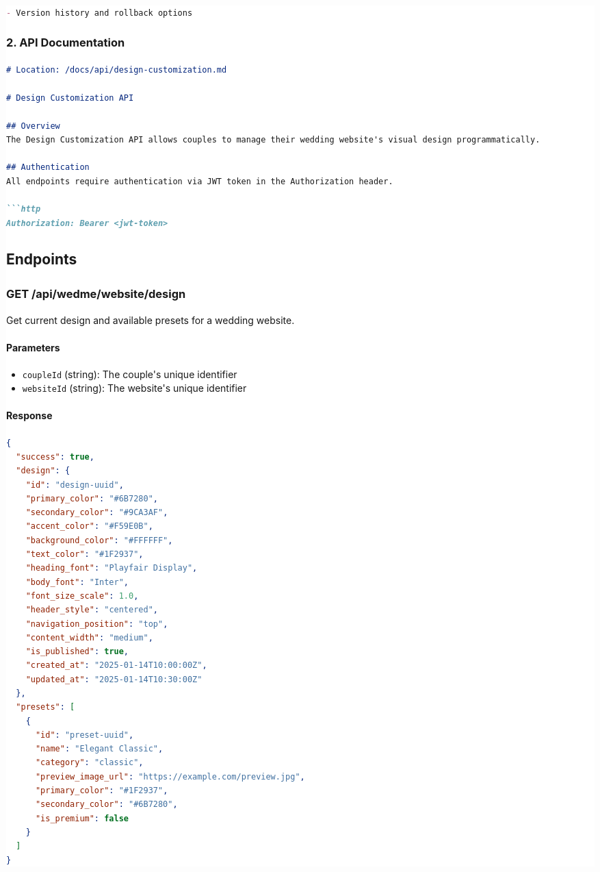 ```markdown
- Version history and rollback options
```

### 2. API Documentation
```markdown
# Location: /docs/api/design-customization.md

# Design Customization API

## Overview
The Design Customization API allows couples to manage their wedding website's visual design programmatically.

## Authentication
All endpoints require authentication via JWT token in the Authorization header.

```http
Authorization: Bearer <jwt-token>
```

## Endpoints

### GET /api/wedme/website/design
Get current design and available presets for a wedding website.

#### Parameters
- `coupleId` (string): The couple's unique identifier
- `websiteId` (string): The website's unique identifier

#### Response
```json
{
  "success": true,
  "design": {
    "id": "design-uuid",
    "primary_color": "#6B7280",
    "secondary_color": "#9CA3AF",
    "accent_color": "#F59E0B",
    "background_color": "#FFFFFF",
    "text_color": "#1F2937",
    "heading_font": "Playfair Display",
    "body_font": "Inter",
    "font_size_scale": 1.0,
    "header_style": "centered",
    "navigation_position": "top",
    "content_width": "medium",
    "is_published": true,
    "created_at": "2025-01-14T10:00:00Z",
    "updated_at": "2025-01-14T10:30:00Z"
  },
  "presets": [
    {
      "id": "preset-uuid",
      "name": "Elegant Classic",
      "category": "classic",
      "preview_image_url": "https://example.com/preview.jpg",
      "primary_color": "#1F2937",
      "secondary_color": "#6B7280",
      "is_premium": false
    }
  ]
}
```